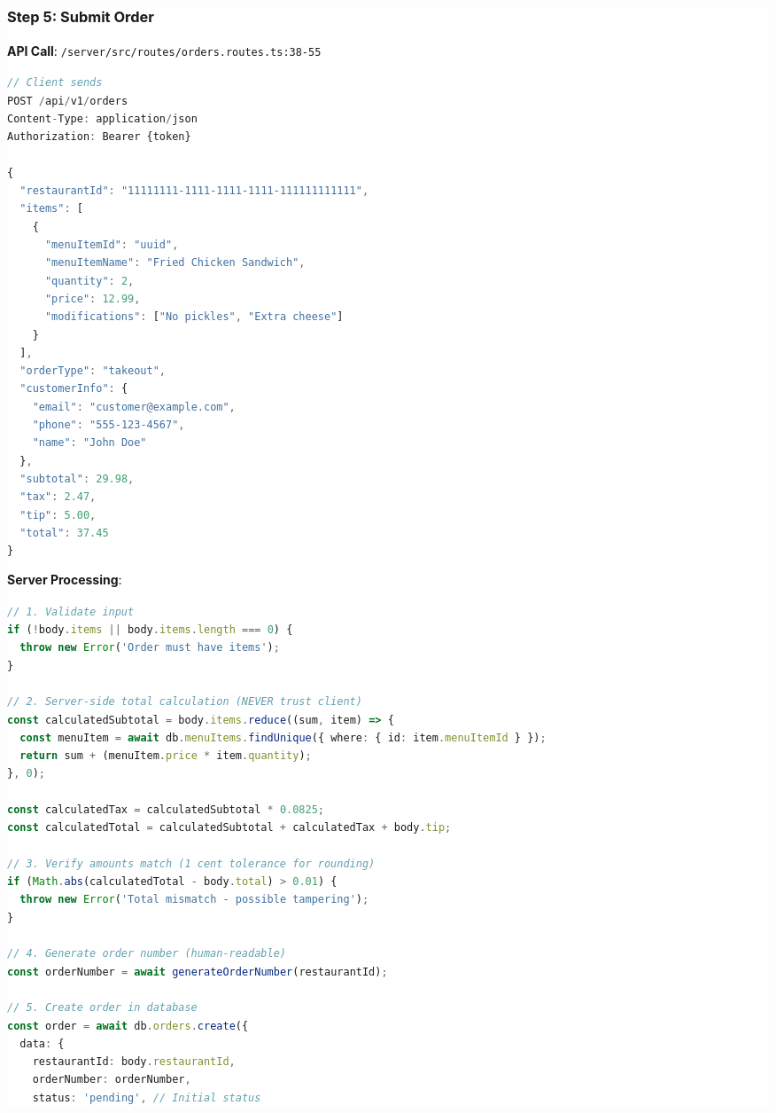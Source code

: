 
### Step 5: Submit Order

**API Call**: `/server/src/routes/orders.routes.ts:38-55`

```typescript
// Client sends
POST /api/v1/orders
Content-Type: application/json
Authorization: Bearer {token}

{
  "restaurantId": "11111111-1111-1111-1111-111111111111",
  "items": [
    {
      "menuItemId": "uuid",
      "menuItemName": "Fried Chicken Sandwich",
      "quantity": 2,
      "price": 12.99,
      "modifications": ["No pickles", "Extra cheese"]
    }
  ],
  "orderType": "takeout",
  "customerInfo": {
    "email": "customer@example.com",
    "phone": "555-123-4567",
    "name": "John Doe"
  },
  "subtotal": 29.98,
  "tax": 2.47,
  "tip": 5.00,
  "total": 37.45
}
```

**Server Processing**:
```typescript
// 1. Validate input
if (!body.items || body.items.length === 0) {
  throw new Error('Order must have items');
}

// 2. Server-side total calculation (NEVER trust client)
const calculatedSubtotal = body.items.reduce((sum, item) => {
  const menuItem = await db.menuItems.findUnique({ where: { id: item.menuItemId } });
  return sum + (menuItem.price * item.quantity);
}, 0);

const calculatedTax = calculatedSubtotal * 0.0825;
const calculatedTotal = calculatedSubtotal + calculatedTax + body.tip;

// 3. Verify amounts match (1 cent tolerance for rounding)
if (Math.abs(calculatedTotal - body.total) > 0.01) {
  throw new Error('Total mismatch - possible tampering');
}

// 4. Generate order number (human-readable)
const orderNumber = await generateOrderNumber(restaurantId);

// 5. Create order in database
const order = await db.orders.create({
  data: {
    restaurantId: body.restaurantId,
    orderNumber: orderNumber,
    status: 'pending', // Initial status
```
